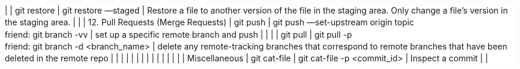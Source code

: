 |                                          | git restore                               | git restore —staged <filename>                                                                        | Restore a file to another version of the file in the staging area. Only change a file’s version in the staging area.                                                                                                                                                                                                                                                                                                                                                                                                                                                                                              |   |
|    12. Pull Requests (Merge Requests)    | git push                                  | git push —set-upstream origin topic<br>friend: git branch -vv                                         | set up a specific remote branch and push                                                                                                                                                                                                                                                                                                                                                                                                                                                                                                                                                                          |   |
|                                          | git pull                                  | git pull -p<br>friend: git branch -d <branch_name>                                                    | delete any remote-tracking branches that correspond to remote branches that have been deleted in the remote repo                                                                                                                                                                                                                                                                                                                                                                                                                                                                                                  |   |
|                                          |                                           |                                                                                                       |                                                                                                                                                                                                                                                                                                                                                                                                                                                                                                                                                                                                                   |   |
|                                          |                                           |                                                                                                       |                                                                                                                                                                                                                                                                                                                                                                                                                                                                                                                                                                                                                   |   |
|               Miscellaneous              | git cat-file                              | git cat-file -p <commit_id>                                                                           | Inspect a commit                                                                                                                                                                                                                                                                                                                                                                                                                                                                                                                                                                                                  |   |
